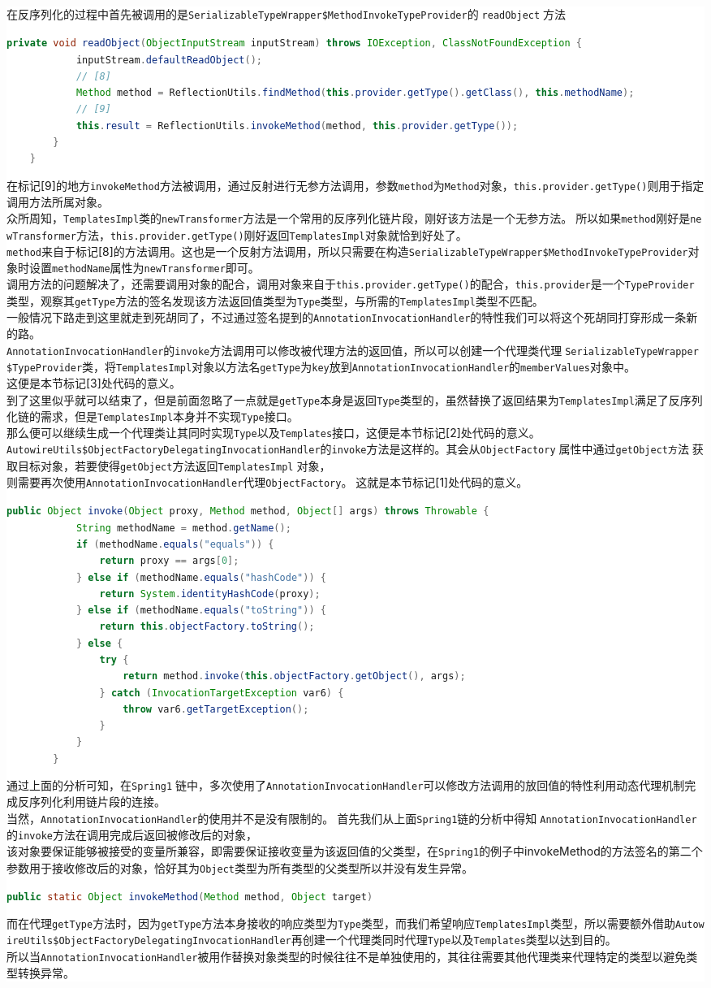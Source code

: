 在反序列化的过程中首先被调用的是`SerializableTypeWrapper$MethodInvokeTypeProvider`的 `readObject` 方法  
```java
private void readObject(ObjectInputStream inputStream) throws IOException, ClassNotFoundException {
            inputStream.defaultReadObject();
			// [8]
            Method method = ReflectionUtils.findMethod(this.provider.getType().getClass(), this.methodName);
			// [9]
            this.result = ReflectionUtils.invokeMethod(method, this.provider.getType());
        }
    }
```
在标记[9]的地方`invokeMethod`方法被调用，通过反射进行无参方法调用，参数`method`为`Method`对象，`this.provider.getType()`则用于指定调用方法所属对象。  
众所周知，`TemplatesImpl`类的`newTransformer`方法是一个常用的反序列化链片段，刚好该方法是一个无参方法。 所以如果`method`刚好是`newTransformer`方法，`this.provider.getType()`刚好返回`TemplatesImpl`对象就恰到好处了。  
`method`来自于标记[8]的方法调用。这也是一个反射方法调用，所以只需要在构造`SerializableTypeWrapper$MethodInvokeTypeProvider`对象时设置`methodName`属性为`newTransformer`即可。  
调用方法的问题解决了，还需要调用对象的配合，调用对象来自于`this.provider.getType()`的配合，`this.provider`是一个`TypeProvider`类型，观察其`getType`方法的签名发现该方法返回值类型为`Type`类型，与所需的`TemplatesImpl`类型不匹配。    
一般情况下路走到这里就走到死胡同了，不过通过签名提到的`AnnotationInvocationHandler`的特性我们可以将这个死胡同打穿形成一条新的路。  
`AnnotationInvocationHandler`的`invoke`方法调用可以修改被代理方法的返回值，所以可以创建一个代理类代理 `SerializableTypeWrapper$TypeProvider`类，将`TemplatesImpl`对象以方法名`getType`为`key`放到`AnnotationInvocationHandler`的`memberValues`对象中。  
这便是本节标记[3]处代码的意义。  
到了这里似乎就可以结束了，但是前面忽略了一点就是`getType`本身是返回`Type`类型的，虽然替换了返回结果为`TemplatesImpl`满足了反序列化链的需求，但是`TemplatesImpl`本身并不实现`Type`接口。  
那么便可以继续生成一个代理类让其同时实现`Type`以及`Templates`接口，这便是本节标记[2]处代码的意义。  
`AutowireUtils$ObjectFactoryDelegatingInvocationHandler`的`invoke`方法是这样的。其会从`ObjectFactory` 属性中通过`getObject方`法 获取目标对象，若要使得`getObject`方法返回`TemplatesImpl` 对象，  
则需要再次使用`AnnotationInvocationHandler`代理`ObjectFactory`。 这就是本节标记[1]处代码的意义。  
```java
public Object invoke(Object proxy, Method method, Object[] args) throws Throwable {
            String methodName = method.getName();
            if (methodName.equals("equals")) {
                return proxy == args[0];
            } else if (methodName.equals("hashCode")) {
                return System.identityHashCode(proxy);
            } else if (methodName.equals("toString")) {
                return this.objectFactory.toString();
            } else {
                try {
                    return method.invoke(this.objectFactory.getObject(), args);
                } catch (InvocationTargetException var6) {
                    throw var6.getTargetException();
                }
            }
        }
```
通过上面的分析可知，在`Spring1` 链中，多次使用了`AnnotationInvocationHandler`可以修改方法调用的放回值的特性利用动态代理机制完成反序列化利用链片段的连接。  
当然，`AnnotationInvocationHandler`的使用并不是没有限制的。 首先我们从上面`Spring1`链的分析中得知 `AnnotationInvocationHandler`的`invoke`方法在调用完成后返回被修改后的对象，  
该对象要保证能够被接受的变量所兼容，即需要保证接收变量为该返回值的父类型，在`Spring1`的例子中invokeMethod的方法签名的第二个参数用于接收修改后的对象，恰好其为`Object`类型为所有类型的父类型所以并没有发生异常。
```java
public static Object invokeMethod(Method method, Object target)
```
而在代理`getType`方法时，因为`getType`方法本身接收的响应类型为`Type`类型，而我们希望响应`TemplatesImpl`类型，所以需要额外借助`AutowireUtils$ObjectFactoryDelegatingInvocationHandler`再创建一个代理类同时代理`Type`以及`Templates`类型以达到目的。  
所以当`AnnotationInvocationHandler`被用作替换对象类型的时候往往不是单独使用的，其往往需要其他代理类来代理特定的类型以避免类型转换异常。  
